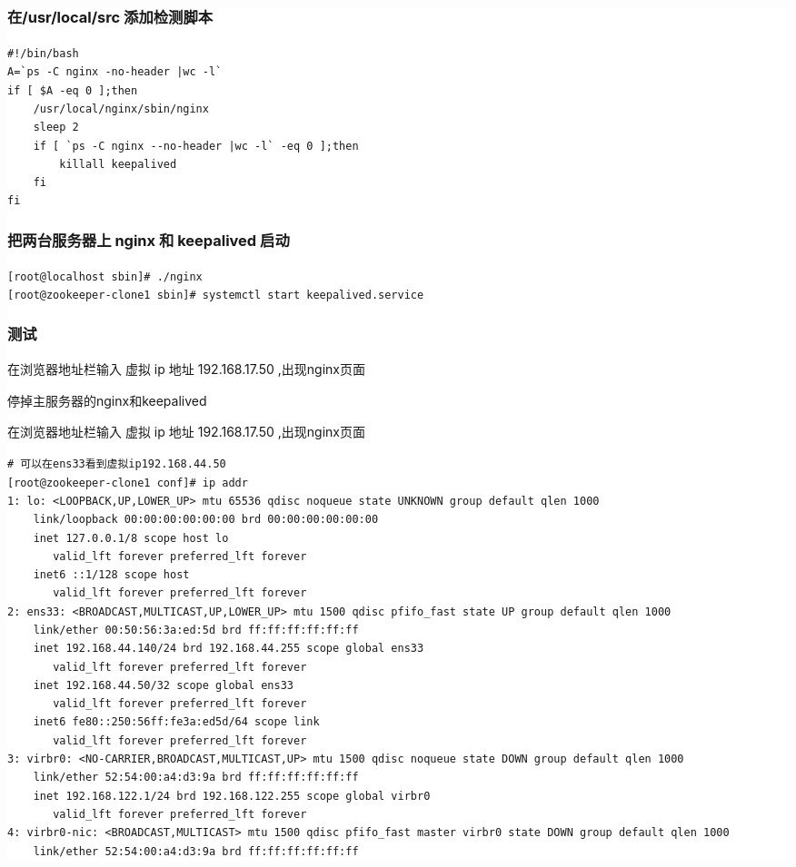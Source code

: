 ### 在/usr/local/src 添加检测脚本 

```shell
#!/bin/bash
A=`ps -C nginx -no-header |wc -l`
if [ $A -eq 0 ];then
    /usr/local/nginx/sbin/nginx
    sleep 2
    if [ `ps -C nginx --no-header |wc -l` -eq 0 ];then
        killall keepalived
    fi
fi
```

### 把两台服务器上 nginx 和 keepalived 启动 

```shell
[root@localhost sbin]# ./nginx
[root@zookeeper-clone1 sbin]# systemctl start keepalived.service
```

### 测试 

在浏览器地址栏输入 虚拟 ip 地址 192.168.17.50 ,出现nginx页面

停掉主服务器的nginx和keepalived

在浏览器地址栏输入 虚拟 ip 地址 192.168.17.50 ,出现nginx页面

```shell
# 可以在ens33看到虚拟ip192.168.44.50
[root@zookeeper-clone1 conf]# ip addr
1: lo: <LOOPBACK,UP,LOWER_UP> mtu 65536 qdisc noqueue state UNKNOWN group default qlen 1000
    link/loopback 00:00:00:00:00:00 brd 00:00:00:00:00:00
    inet 127.0.0.1/8 scope host lo
       valid_lft forever preferred_lft forever
    inet6 ::1/128 scope host 
       valid_lft forever preferred_lft forever
2: ens33: <BROADCAST,MULTICAST,UP,LOWER_UP> mtu 1500 qdisc pfifo_fast state UP group default qlen 1000
    link/ether 00:50:56:3a:ed:5d brd ff:ff:ff:ff:ff:ff
    inet 192.168.44.140/24 brd 192.168.44.255 scope global ens33
       valid_lft forever preferred_lft forever
    inet 192.168.44.50/32 scope global ens33
       valid_lft forever preferred_lft forever
    inet6 fe80::250:56ff:fe3a:ed5d/64 scope link 
       valid_lft forever preferred_lft forever
3: virbr0: <NO-CARRIER,BROADCAST,MULTICAST,UP> mtu 1500 qdisc noqueue state DOWN group default qlen 1000
    link/ether 52:54:00:a4:d3:9a brd ff:ff:ff:ff:ff:ff
    inet 192.168.122.1/24 brd 192.168.122.255 scope global virbr0
       valid_lft forever preferred_lft forever
4: virbr0-nic: <BROADCAST,MULTICAST> mtu 1500 qdisc pfifo_fast master virbr0 state DOWN group default qlen 1000
    link/ether 52:54:00:a4:d3:9a brd ff:ff:ff:ff:ff:ff
```

